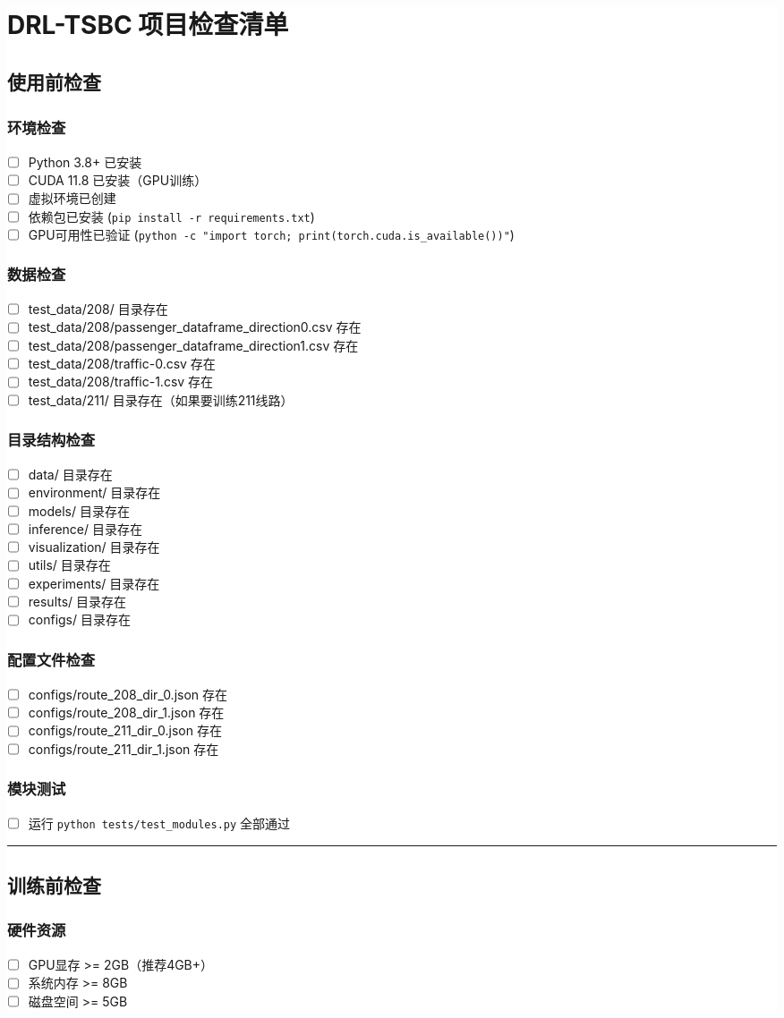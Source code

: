 # DRL-TSBC 项目检查清单

## 使用前检查

### 环境检查
- [ ] Python 3.8+ 已安装
- [ ] CUDA 11.8 已安装（GPU训练）
- [ ] 虚拟环境已创建
- [ ] 依赖包已安装 (`pip install -r requirements.txt`)
- [ ] GPU可用性已验证 (`python -c "import torch; print(torch.cuda.is_available())"`)

### 数据检查
- [ ] test_data/208/ 目录存在
- [ ] test_data/208/passenger_dataframe_direction0.csv 存在
- [ ] test_data/208/passenger_dataframe_direction1.csv 存在
- [ ] test_data/208/traffic-0.csv 存在
- [ ] test_data/208/traffic-1.csv 存在
- [ ] test_data/211/ 目录存在（如果要训练211线路）

### 目录结构检查
- [ ] data/ 目录存在
- [ ] environment/ 目录存在
- [ ] models/ 目录存在
- [ ] inference/ 目录存在
- [ ] visualization/ 目录存在
- [ ] utils/ 目录存在
- [ ] experiments/ 目录存在
- [ ] results/ 目录存在
- [ ] configs/ 目录存在

### 配置文件检查
- [ ] configs/route_208_dir_0.json 存在
- [ ] configs/route_208_dir_1.json 存在
- [ ] configs/route_211_dir_0.json 存在
- [ ] configs/route_211_dir_1.json 存在

### 模块测试
- [ ] 运行 `python tests/test_modules.py` 全部通过

---

## 训练前检查

### 硬件资源
- [ ] GPU显存 >= 2GB（推荐4GB+）
- [ ] 系统内存 >= 8GB
- [ ] 磁盘空间 >= 5GB
